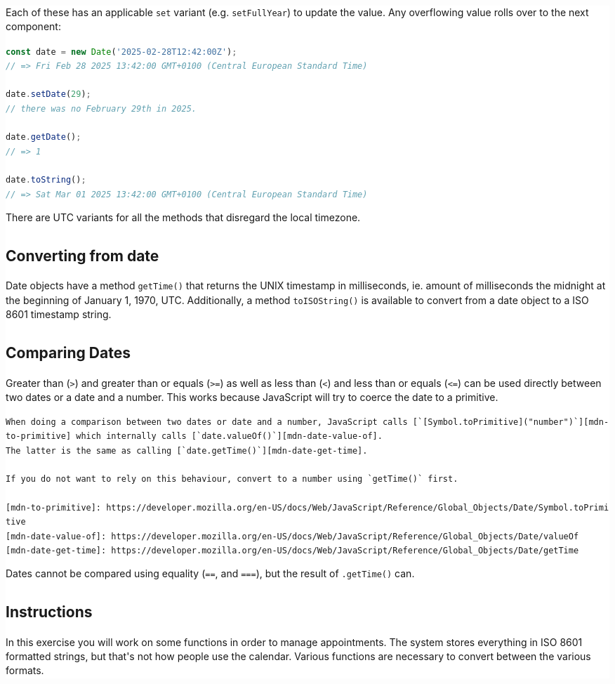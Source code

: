 Each of these has an applicable `set` variant (e.g. `setFullYear`) to update the value.
Any overflowing value rolls over to the next component:

```javascript
const date = new Date('2025-02-28T12:42:00Z');
// => Fri Feb 28 2025 13:42:00 GMT+0100 (Central European Standard Time)

date.setDate(29);
// there was no February 29th in 2025.

date.getDate();
// => 1

date.toString();
// => Sat Mar 01 2025 13:42:00 GMT+0100 (Central European Standard Time)
```

There are UTC variants for all the methods that disregard the local timezone.

## Converting from date

Date objects have a method `getTime()` that returns the UNIX timestamp in milliseconds, ie. amount of milliseconds the midnight at the beginning of January 1, 1970, UTC.
Additionally, a method `toISOString()` is available to convert from a date object to a ISO 8601 timestamp string.

## Comparing Dates

Greater than (`>`) and greater than or equals (`>=`) as well as less than (`<`) and less than or equals (`<=`) can be used directly between two dates or a date and a number.
This works because JavaScript will try to coerce the date to a primitive.


~~~exercism/advanced
When doing a comparison between two dates or date and a number, JavaScript calls [`[Symbol.toPrimitive]("number")`][mdn-to-primitive] which internally calls [`date.valueOf()`][mdn-date-value-of].
The latter is the same as calling [`date.getTime()`][mdn-date-get-time].

If you do not want to rely on this behaviour, convert to a number using `getTime()` first.

[mdn-to-primitive]: https://developer.mozilla.org/en-US/docs/Web/JavaScript/Reference/Global_Objects/Date/Symbol.toPrimitive
[mdn-date-value-of]: https://developer.mozilla.org/en-US/docs/Web/JavaScript/Reference/Global_Objects/Date/valueOf
[mdn-date-get-time]: https://developer.mozilla.org/en-US/docs/Web/JavaScript/Reference/Global_Objects/Date/getTime
~~~

Dates cannot be compared using equality (`==`, and `===`), but the result of `.getTime()` can.

[defn-utc]: https://simple.wikipedia.org/wiki/Coordinated_Universal_Time
[defn-gmt]: https://simple.wikipedia.org/wiki/Greenwich_Mean_Time
[defn-unix-epoch]: https://en.wikipedia.org/wiki/Epoch_%28computing%29
[defn-iso8601]: https://en.wikipedia.org/wiki/ISO_8601
[mdn-date-string-format]: https://developer.mozilla.org/en-US/docs/Web/JavaScript/Reference/Global_Objects/Date#date_time_string_format
[ref-broken-parser]: https://maggiepint.com/2017/04/11/fixing-javascript-date-web-compatibility-and-reality/

## Instructions

In this exercise you will work on some functions in order to manage appointments.
The system stores everything in ISO 8601 formatted strings, but that's not how people use the calendar.
Various functions are necessary to convert between the various formats.


[mdn-temporal]: https://developer.mozilla.org/en-US/docs/Web/JavaScript/Reference/Global_Objects/Temporal